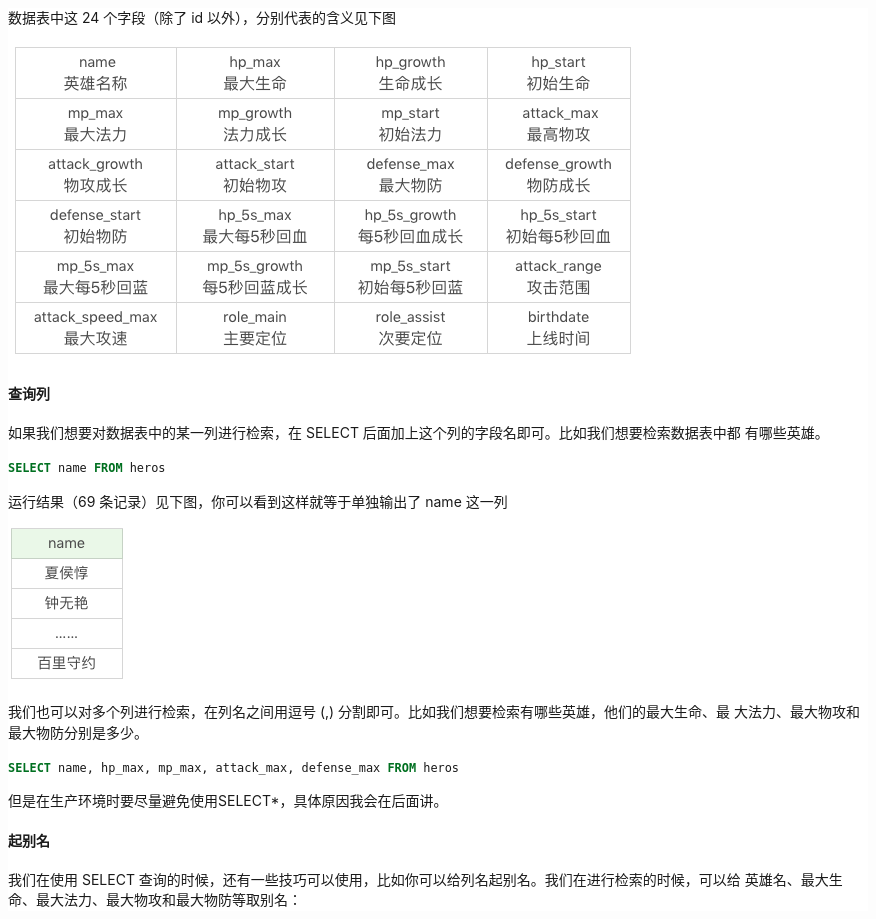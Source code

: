 数据表中这 24 个字段（除了 id 以外），分别代表的含义见下图 

![1638173894258](sql.assets/1638173894258.png)

#### 查询列 

如果我们想要对数据表中的某一列进行检索，在 SELECT 后面加上这个列的字段名即可。比如我们想要检索数据表中都
有哪些英雄。 

```sql
SELECT name FROM heros
```

运行结果（69 条记录）见下图，你可以看到这样就等于单独输出了 name 这一列 

![1638174463167](sql.assets/1638174463167.png)

 我们也可以对多个列进行检索，在列名之间用逗号 (,) 分割即可。比如我们想要检索有哪些英雄，他们的最大生命、最
大法力、最大物攻和最大物防分别是多少。 

```sql
SELECT name, hp_max, mp_max, attack_max, defense_max FROM heros
```

但是在生产环境时要尽量避免使用SELECT*，具体原因我会在后面讲。



#### 起别名 

我们在使用 SELECT 查询的时候，还有一些技巧可以使用，比如你可以给列名起别名。我们在进行检索的时候，可以给
英雄名、最大生命、最大法力、最大物攻和最大物防等取别名： 
